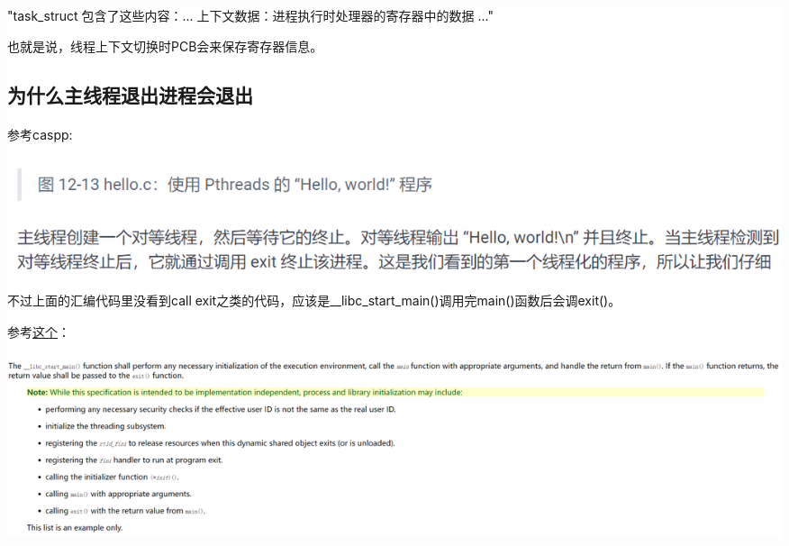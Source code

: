 "task_struct 包含了这些内容：... 上下文数据：进程执行时处理器的寄存器中的数据 ..."

也就是说，线程上下文切换时PCB会来保存寄存器信息。

## 为什么主线程退出进程会退出
参考caspp:

![img](img/7.png)

不过上面的汇编代码里没看到call exit之类的代码，应该是__libc_start_main()调用完main()函数后会调exit()。

参考[这个](https://refspecs.linuxbase.org/LSB_3.1.0/LSB-generic/LSB-generic/baselib---libc-start-main-.html)：

![img](img/8.png)